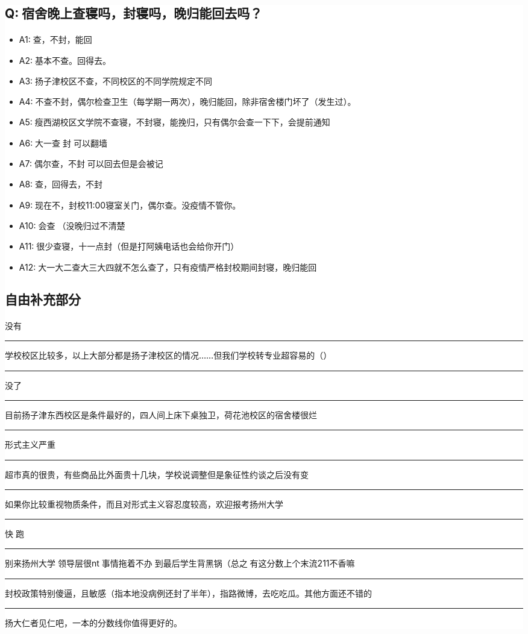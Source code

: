 ## Q: 宿舍晚上查寝吗，封寝吗，晚归能回去吗？

- A1: 查，不封，能回

- A2: 基本不查。回得去。

- A3: 扬子津校区不查，不同校区的不同学院规定不同

- A4: 不查不封，偶尔检查卫生（每学期一两次），晚归能回，除非宿舍楼门坏了（发生过）。

- A5: 瘦西湖校区文学院不查寝，不封寝，能挽归，只有偶尔会查一下下，会提前通知

- A6: 大一查 封 可以翻墙

- A7: 偶尔查，不封 可以回去但是会被记

- A8: 查，回得去，不封

- A9: 现在不，封校11:00寝室关门，偶尔查。没疫情不管你。

- A10: 会查 （没晚归过不清楚

- A11: 很少查寝，十一点封（但是打阿姨电话也会给你开门）

- A12: 大一大二查大三大四就不怎么查了，只有疫情严格封校期间封寝，晚归能回

## 自由补充部分

没有

***

学校校区比较多，以上大部分都是扬子津校区的情况……但我们学校转专业超容易的（）

***

没了

***

目前扬子津东西校区是条件最好的，四人间上床下桌独卫，荷花池校区的宿舍楼很烂

***

形式主义严重

***

超市真的很贵，有些商品比外面贵十几块，学校说调整但是象征性约谈之后没有变

***

如果你比较重视物质条件，而且对形式主义容忍度较高，欢迎报考扬州大学

***

快 跑

***

别来扬州大学 领导层很nt 事情拖着不办 到最后学生背黑锅（总之 有这分数上个末流211不香嘛

***

封校政策特别傻逼，且敏感（指本地没病例还封了半年），指路微博，去吃吃瓜。其他方面还不错的

***

扬大仁者见仁吧，一本的分数线你值得更好的。